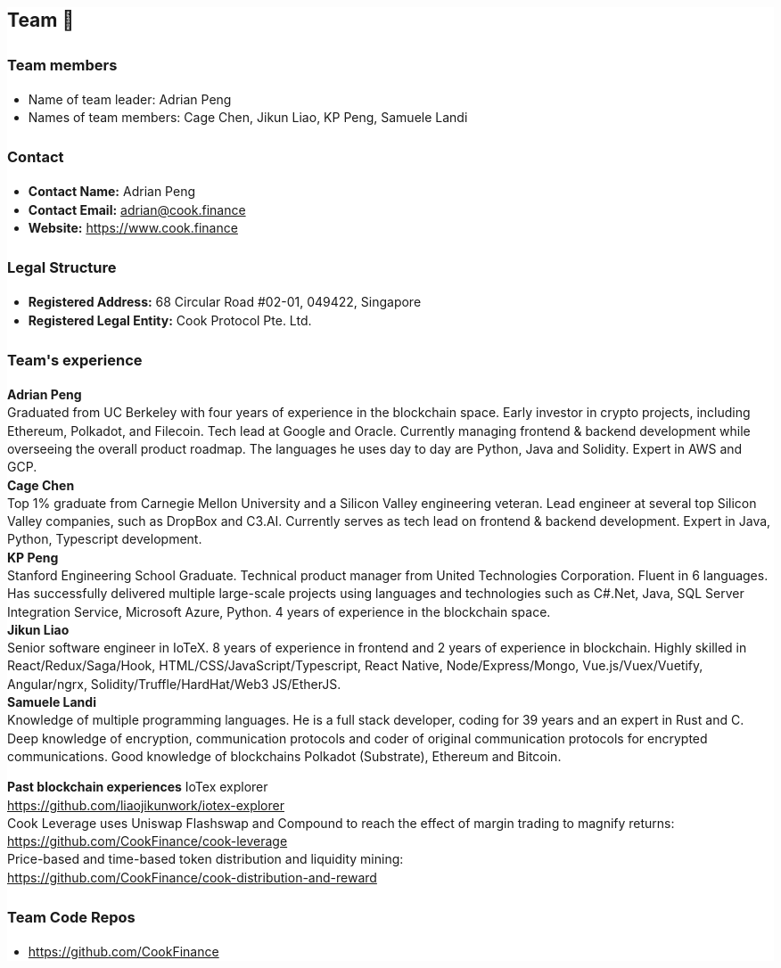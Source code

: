 ## Team :busts_in_silhouette:

### Team members
* Name of team leader: Adrian Peng
* Names of team members:	 Cage Chen, Jikun Liao, KP Peng, Samuele Landi

### Contact
* **Contact Name:** Adrian Peng
* **Contact Email:** adrian@cook.finance
* **Website:** https://www.cook.finance

### Legal Structure 
* **Registered Address:** 68 Circular Road #02-01, 049422, Singapore
* **Registered Legal Entity:** Cook Protocol Pte. Ltd.

### Team's experience
**Adrian Peng**  
Graduated from UC Berkeley with four years of experience in the blockchain space. Early investor in crypto projects, including Ethereum, Polkadot, and Filecoin. Tech lead at Google and Oracle. Currently managing frontend & backend development while overseeing the overall product roadmap. The languages he uses day to day are Python, Java and Solidity. Expert in AWS and GCP.  
**Cage Chen**  
Top 1% graduate from Carnegie Mellon University and a Silicon Valley engineering veteran. Lead engineer at several top Silicon Valley companies, such as DropBox and C3.AI. Currently serves as tech lead on frontend & backend development. Expert in Java, Python, Typescript development.  
**KP Peng**  
Stanford Engineering School Graduate. Technical product manager from United Technologies Corporation. Fluent in 6 languages. Has successfully delivered multiple large-scale projects using languages and technologies such as C#.Net, Java, SQL Server Integration Service, Microsoft Azure, Python. 4 years of experience in the blockchain space.  
**Jikun Liao**  
Senior software engineer in IoTeX. 8 years of experience in frontend and 2 years of experience in blockchain. Highly skilled in React/Redux/Saga/Hook, HTML/CSS/JavaScript/Typescript, React Native, Node/Express/Mongo, Vue.js/Vuex/Vuetify, Angular/ngrx, Solidity/Truffle/HardHat/Web3 JS/EtherJS.  
**Samuele Landi**  
Knowledge of multiple programming languages. He is a full stack developer, coding for 39 years and an expert in Rust and C. Deep knowledge of encryption, communication protocols and coder of original communication protocols for encrypted communications. Good knowledge of blockchains Polkadot (Substrate), Ethereum and Bitcoin.

**Past blockchain experiences**
IoTex explorer  
https://github.com/liaojikunwork/iotex-explorer  
Cook Leverage uses Uniswap Flashswap and Compound to reach the effect of margin trading to magnify returns:  
https://github.com/CookFinance/cook-leverage  
Price-based and time-based token distribution and liquidity mining:  
https://github.com/CookFinance/cook-distribution-and-reward  

### Team Code Repos
* https://github.com/CookFinance
